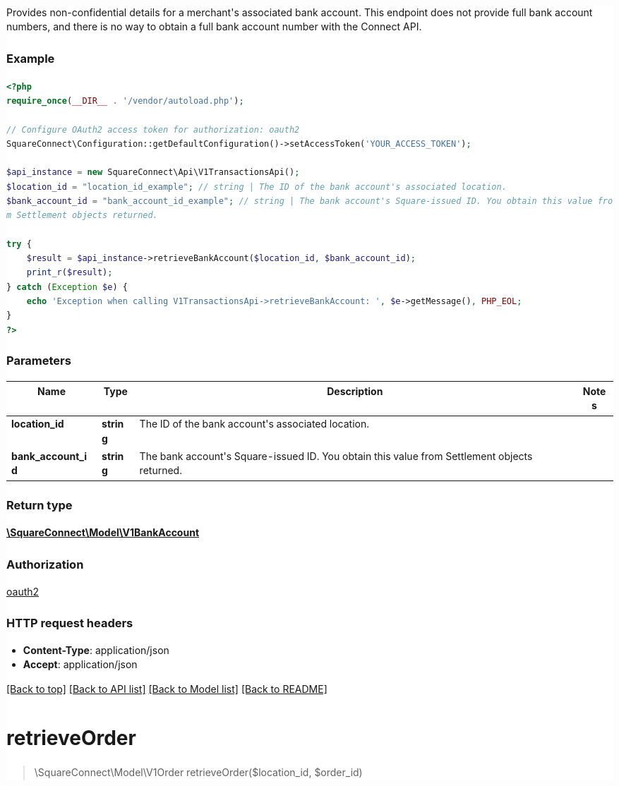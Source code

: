 Provides non-confidential details for a merchant's associated bank account. This endpoint does not provide full bank account numbers, and there is no way to obtain a full bank account number with the Connect API.

### Example
```php
<?php
require_once(__DIR__ . '/vendor/autoload.php');

// Configure OAuth2 access token for authorization: oauth2
SquareConnect\Configuration::getDefaultConfiguration()->setAccessToken('YOUR_ACCESS_TOKEN');

$api_instance = new SquareConnect\Api\V1TransactionsApi();
$location_id = "location_id_example"; // string | The ID of the bank account's associated location.
$bank_account_id = "bank_account_id_example"; // string | The bank account's Square-issued ID. You obtain this value from Settlement objects returned.

try {
    $result = $api_instance->retrieveBankAccount($location_id, $bank_account_id);
    print_r($result);
} catch (Exception $e) {
    echo 'Exception when calling V1TransactionsApi->retrieveBankAccount: ', $e->getMessage(), PHP_EOL;
}
?>
```

### Parameters

Name | Type | Description  | Notes
------------- | ------------- | ------------- | -------------
 **location_id** | **string**| The ID of the bank account&#39;s associated location. |
 **bank_account_id** | **string**| The bank account&#39;s Square-issued ID. You obtain this value from Settlement objects returned. |

### Return type

[**\SquareConnect\Model\V1BankAccount**](../Model/V1BankAccount.md)

### Authorization

[oauth2](../../README.md#oauth2)

### HTTP request headers

 - **Content-Type**: application/json
 - **Accept**: application/json

[[Back to top]](#) [[Back to API list]](../../README.md#documentation-for-api-endpoints) [[Back to Model list]](../../README.md#documentation-for-models) [[Back to README]](../../README.md)

# **retrieveOrder**
> \SquareConnect\Model\V1Order retrieveOrder($location_id, $order_id)
